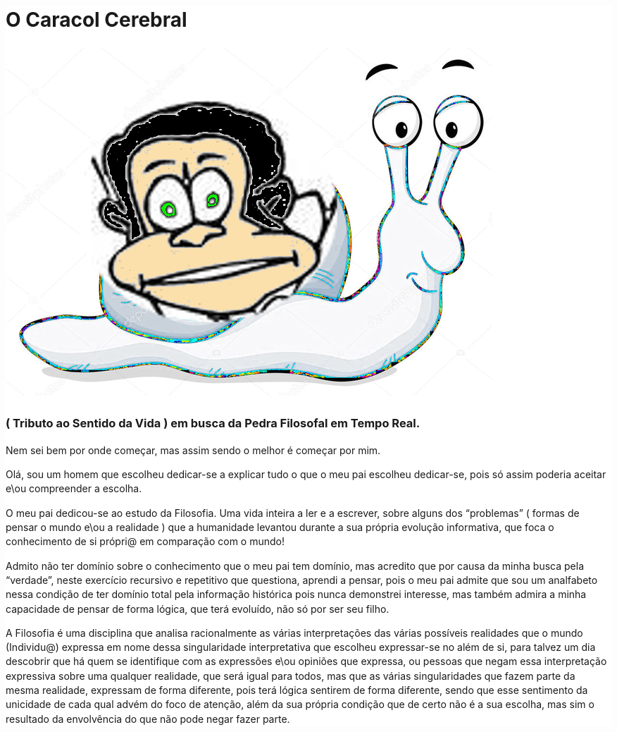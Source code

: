 # O Caracol Cerebral

![](../img/caracol.png "O Caracol Cerebral")

###  ( Tributo ao Sentido da Vida ) em busca da Pedra Filosofal em Tempo Real.

Nem sei bem por onde começar, mas assim sendo o melhor é começar por mim.

Olá, sou um homem que escolheu dedicar-se a explicar tudo o que o meu pai escolheu dedicar-se, pois só assim poderia aceitar e\ou compreender a escolha.

O meu pai dedicou-se ao estudo da Filosofia. Uma vida inteira a ler e a escrever, sobre alguns dos “problemas” ( formas de pensar o mundo e\ou a realidade ) que a humanidade levantou durante a sua própria evolução informativa, que foca o conhecimento de si própri@ em comparação com o mundo!

Admito não ter domínio sobre o conhecimento que o meu pai tem domínio, mas acredito que por causa da minha busca pela “verdade”, neste exercício recursivo e repetitivo que questiona, aprendi a pensar, pois o meu pai admite que sou um analfabeto nessa condição de ter domínio total pela informação histórica pois nunca demonstrei interesse, mas também admira a minha capacidade de pensar de forma lógica, que terá evoluído, não só por ser seu filho.

A Filosofia é uma disciplina que analisa racionalmente as várias interpretações das várias possíveis realidades que o mundo (Individu@) expressa em nome dessa singularidade interpretativa que escolheu expressar-se no além de si, para talvez um dia descobrir que há quem se identifique com as expressões e\ou opiniões que expressa, ou pessoas que negam essa interpretação expressiva sobre uma qualquer realidade, que será igual para todos, mas que as várias singularidades que fazem parte da mesma realidade, expressam de forma diferente, pois terá lógica sentirem de forma diferente, sendo que esse sentimento da unicidade de cada qual advém do foco de atenção, além da sua própria condição que de certo não é a sua escolha, mas sim o resultado da envolvência do que não pode negar fazer parte.
